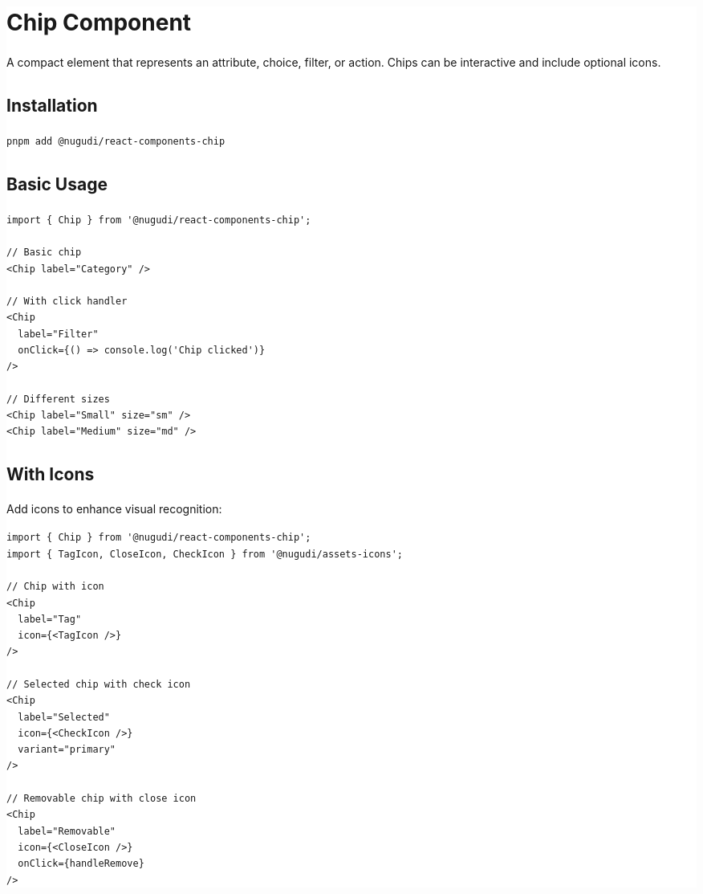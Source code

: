 # Chip Component

A compact element that represents an attribute, choice, filter, or action. Chips can be interactive and include optional icons.

## Installation

```bash
pnpm add @nugudi/react-components-chip
```

## Basic Usage

```tsx
import { Chip } from '@nugudi/react-components-chip';

// Basic chip
<Chip label="Category" />

// With click handler
<Chip 
  label="Filter" 
  onClick={() => console.log('Chip clicked')}
/>

// Different sizes
<Chip label="Small" size="sm" />
<Chip label="Medium" size="md" />
```

## With Icons

Add icons to enhance visual recognition:

```tsx
import { Chip } from '@nugudi/react-components-chip';
import { TagIcon, CloseIcon, CheckIcon } from '@nugudi/assets-icons';

// Chip with icon
<Chip 
  label="Tag"
  icon={<TagIcon />}
/>

// Selected chip with check icon
<Chip 
  label="Selected"
  icon={<CheckIcon />}
  variant="primary"
/>

// Removable chip with close icon
<Chip 
  label="Removable"
  icon={<CloseIcon />}
  onClick={handleRemove}
/>
```
